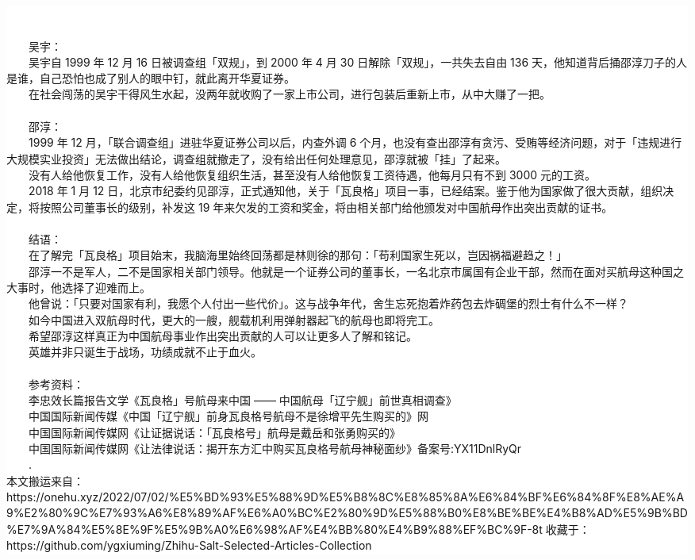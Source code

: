 <br>   
&emsp;&emsp;　  
<br>   
&emsp;&emsp;吴宇：  
<br>   
&emsp;&emsp;吴宇自 1999 年 12 月 16 日被调查组「双规」，到 2000 年 4 月 30 日解除「双规」，一共失去自由 136 天，他知道背后捅邵淳刀子的人是谁，自己恐怕也成了别人的眼中钉，就此离开华夏证券。  
<br>   
&emsp;&emsp;在社会闯荡的吴宇干得风生水起，没两年就收购了一家上市公司，进行包装后重新上市，从中大赚了一把。  
<br>   
&emsp;&emsp;　  
<br>   
&emsp;&emsp;邵淳：  
<br>   
&emsp;&emsp;1999 年 12 月，「联合调查组」进驻华夏证券公司以后，内查外调 6 个月，也没有查出邵淳有贪污、受贿等经济问题，对于「违规进行大规模实业投资」无法做出结论，调查组就撤走了，没有给出任何处理意见，邵淳就被「挂」了起来。  
<br>   
&emsp;&emsp;没有人给他恢复工作，没有人给他恢复组织生活，甚至没有人给他恢复工资待遇，他每月只有不到 3000 元的工资。  
<br>   
&emsp;&emsp;2018 年 1 月 12 日，北京市纪委约见邵淳，正式通知他，关于「瓦良格」项目一事，已经结案。鉴于他为国家做了很大贡献，组织决定，将按照公司董事长的级别，补发这 19 年来欠发的工资和奖金，将由相关部门给他颁发对中国航母作出突出贡献的证书。  
<br>   
&emsp;&emsp;　  
<br>   
&emsp;&emsp;结语：  
<br>   
&emsp;&emsp;在了解完「瓦良格」项目始末，我脑海里始终回荡都是林则徐的那句：「苟利国家生死以，岂因祸福避趋之！」  
<br>   
&emsp;&emsp;邵淳一不是军人，二不是国家相关部门领导。他就是一个证券公司的董事长，一名北京市属国有企业干部，然而在面对买航母这种国之大事时，他选择了迎难而上。  
<br>   
&emsp;&emsp;他曾说：「只要对国家有利，我愿个人付出一些代价」。这与战争年代，舍生忘死抱着炸药包去炸碉堡的烈士有什么不一样？  
<br>   
&emsp;&emsp;如今中国进入双航母时代，更大的一艘，舰载机利用弹射器起飞的航母也即将完工。  
<br>   
&emsp;&emsp;希望邵淳这样真正为中国航母事业作出突出贡献的人可以让更多人了解和铭记。  
<br>   
&emsp;&emsp;英雄并非只诞生于战场，功绩成就不止于血火。  
<br>   
&emsp;&emsp;　  
<br>   
&emsp;&emsp;参考资料：  
<br>   
&emsp;&emsp;李忠效长篇报告文学《瓦良格」号航母来中国 —— 中国航母「辽宁舰」前世真相调查》  
<br>   
&emsp;&emsp;中国国际新闻传媒《中国「辽宁舰」前身瓦良格号航母不是徐增平先生购买的》网  
<br>   
&emsp;&emsp;中国国际新闻传媒网《让证据说话：「瓦良格号」航母是戴岳和张勇购买的》  
<br>   
&emsp;&emsp;中国国际新闻传媒网《让法律说话：揭开东方汇中购买瓦良格号航母神秘面纱》备案号:YX11DnlRyQr  
<br>   
&emsp;&emsp;.  
<br>   
本文搬运来自：https://onehu.xyz/2022/07/02/%E5%BD%93%E5%88%9D%E5%B8%8C%E8%85%8A%E6%84%BF%E6%84%8F%E8%AE%A9%E2%80%9C%E7%93%A6%E8%89%AF%E6%A0%BC%E2%80%9D%E5%88%B0%E8%BE%BE%E4%B8%AD%E5%9B%BD%E7%9A%84%E5%8E%9F%E5%9B%A0%E6%98%AF%E4%BB%80%E4%B9%88%EF%BC%9F-8t  
收藏于：https://github.com/ygxiuming/Zhihu-Salt-Selected-Articles-Collection